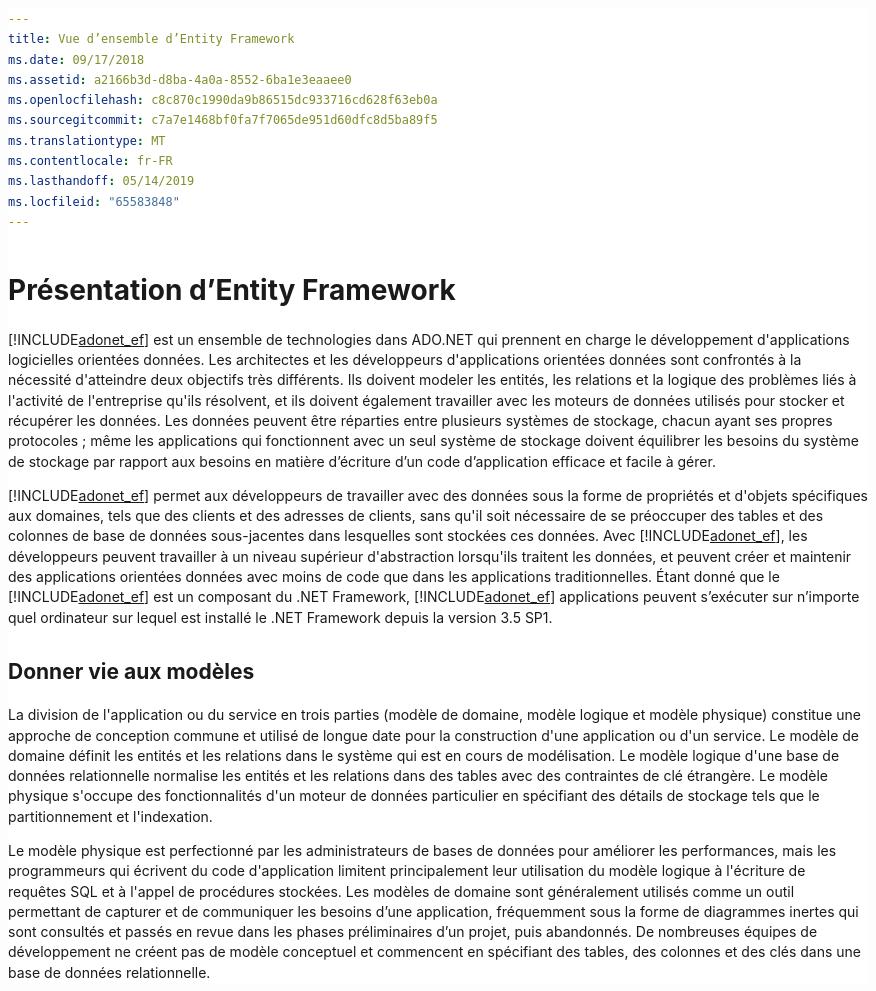 ```yaml
---
title: Vue d’ensemble d’Entity Framework
ms.date: 09/17/2018
ms.assetid: a2166b3d-d8ba-4a0a-8552-6ba1e3eaaee0
ms.openlocfilehash: c8c870c1990da9b86515dc933716cd628f63eb0a
ms.sourcegitcommit: c7a7e1468bf0fa7f7065de951d60dfc8d5ba89f5
ms.translationtype: MT
ms.contentlocale: fr-FR
ms.lasthandoff: 05/14/2019
ms.locfileid: "65583848"
---
```

# <a name="entity-framework-overview"></a>Présentation d’Entity Framework

[!INCLUDE[adonet_ef](../../../../../includes/adonet-ef-md.md)] est un ensemble de technologies dans ADO.NET qui prennent en charge le développement d'applications logicielles orientées données. Les architectes et les développeurs d'applications orientées données sont confrontés à la nécessité d'atteindre deux objectifs très différents. Ils doivent modeler les entités, les relations et la logique des problèmes liés à l'activité de l'entreprise qu'ils résolvent, et ils doivent également travailler avec les moteurs de données utilisés pour stocker et récupérer les données. Les données peuvent être réparties entre plusieurs systèmes de stockage, chacun ayant ses propres protocoles ; même les applications qui fonctionnent avec un seul système de stockage doivent équilibrer les besoins du système de stockage par rapport aux besoins en matière d’écriture d’un code d’application efficace et facile à gérer.

[!INCLUDE[adonet_ef](../../../../../includes/adonet-ef-md.md)] permet aux développeurs de travailler avec des données sous la forme de propriétés et d'objets spécifiques aux domaines, tels que des clients et des adresses de clients, sans qu'il soit nécessaire de se préoccuper des tables et des colonnes de base de données sous-jacentes dans lesquelles sont stockées ces données. Avec [!INCLUDE[adonet_ef](../../../../../includes/adonet-ef-md.md)], les développeurs peuvent travailler à un niveau supérieur d'abstraction lorsqu'ils traitent les données, et peuvent créer et maintenir des applications orientées données avec moins de code que dans les applications traditionnelles. Étant donné que le [!INCLUDE[adonet_ef](../../../../../includes/adonet-ef-md.md)] est un composant du .NET Framework, [!INCLUDE[adonet_ef](../../../../../includes/adonet-ef-md.md)] applications peuvent s’exécuter sur n’importe quel ordinateur sur lequel est installé le .NET Framework depuis la version 3.5 SP1.

## <a name="give-life-to-models"></a>Donner vie aux modèles
 La division de l'application ou du service en trois parties (modèle de domaine, modèle logique et modèle physique) constitue une approche de conception commune et utilisé de longue date pour la construction d'une application ou d'un service. Le modèle de domaine définit les entités et les relations dans le système qui est en cours de modélisation. Le modèle logique d'une base de données relationnelle normalise les entités et les relations dans des tables avec des contraintes de clé étrangère. Le modèle physique s'occupe des fonctionnalités d'un moteur de données particulier en spécifiant des détails de stockage tels que le partitionnement et l'indexation.

 Le modèle physique est perfectionné par les administrateurs de bases de données pour améliorer les performances, mais les programmeurs qui écrivent du code d'application limitent principalement leur utilisation du modèle logique à l'écriture de requêtes SQL et à l'appel de procédures stockées. Les modèles de domaine sont généralement utilisés comme un outil permettant de capturer et de communiquer les besoins d’une application, fréquemment sous la forme de diagrammes inertes qui sont consultés et passés en revue dans les phases préliminaires d’un projet, puis abandonnés. De nombreuses équipes de développement ne créent pas de modèle conceptuel et commencent en spécifiant des tables, des colonnes et des clés dans une base de données relationnelle.
